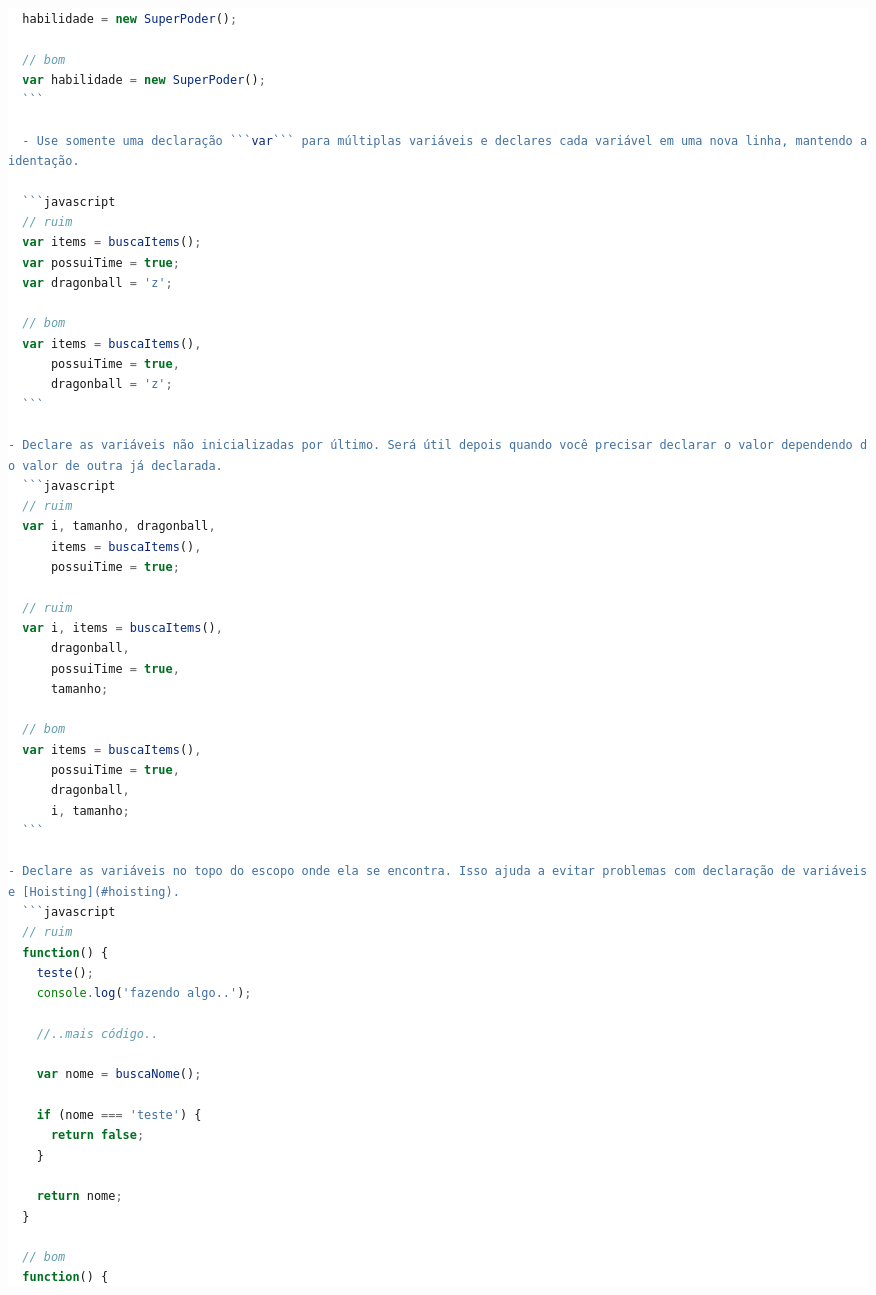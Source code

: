   ```javascript
    habilidade = new SuperPoder();

    // bom
    var habilidade = new SuperPoder();
    ```

    - Use somente uma declaração ```var``` para múltiplas variáveis e declares cada variável em uma nova linha, mantendo a identação.

    ```javascript
    // ruim
    var items = buscaItems();
    var possuiTime = true;
    var dragonball = 'z';

    // bom
    var items = buscaItems(),
        possuiTime = true,
        dragonball = 'z';
    ```

  - Declare as variáveis não inicializadas por último. Será útil depois quando você precisar declarar o valor dependendo do valor de outra já declarada.
    ```javascript
    // ruim
    var i, tamanho, dragonball,
        items = buscaItems(),
        possuiTime = true;

    // ruim
    var i, items = buscaItems(),
        dragonball,
        possuiTime = true,
        tamanho;

    // bom
    var items = buscaItems(),
        possuiTime = true,
        dragonball,
        i, tamanho;
    ```

  - Declare as variáveis no topo do escopo onde ela se encontra. Isso ajuda a evitar problemas com declaração de variáveis e [Hoisting](#hoisting).
    ```javascript
    // ruim
    function() {
      teste();
      console.log('fazendo algo..');

      //..mais código..

      var nome = buscaNome();

      if (nome === 'teste') {
        return false;
      }

      return nome;
    }

    // bom
    function() {
  ```